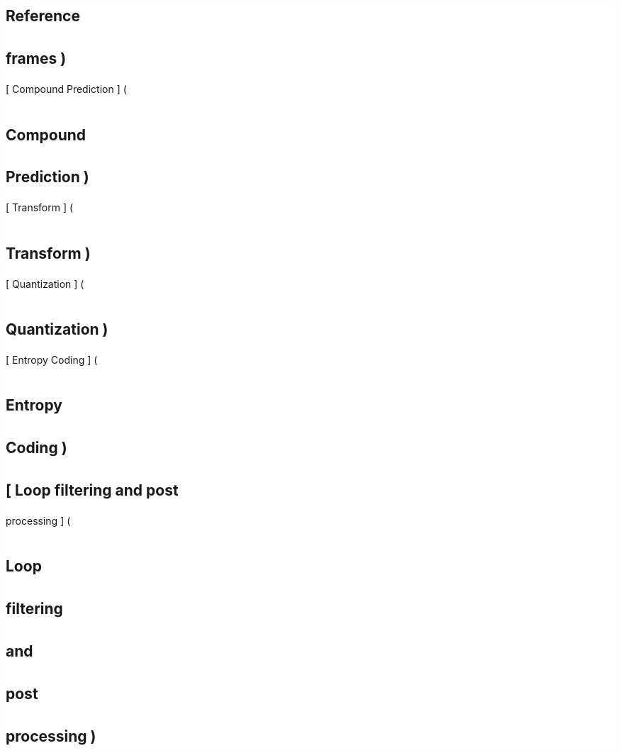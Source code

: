 Reference
-
frames
)
-
[
Compound
Prediction
]
(
#
Compound
-
Prediction
)
-
[
Transform
]
(
#
Transform
)
-
[
Quantization
]
(
#
Quantization
)
-
[
Entropy
Coding
]
(
#
Entropy
-
Coding
)
-
[
Loop
filtering
and
post
-
processing
]
(
#
Loop
-
filtering
-
and
-
post
-
processing
)
-